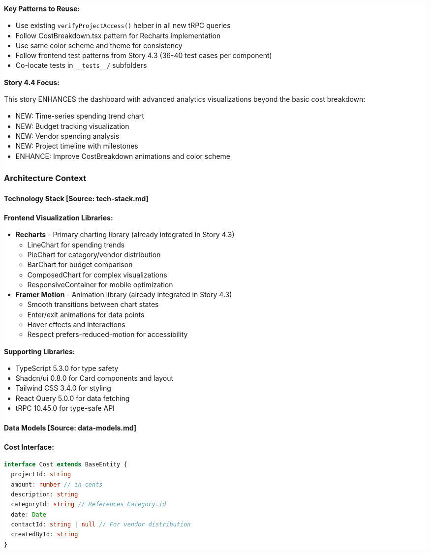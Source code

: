 **Key Patterns to Reuse:**

- Use existing `verifyProjectAccess()` helper in all new tRPC queries
- Follow CostBreakdown.tsx pattern for Recharts implementation
- Use same color scheme and theme for consistency
- Follow frontend test patterns from Story 4.3 (36-40 test cases per component)
- Co-locate tests in `__tests__/` subfolders

**Story 4.4 Focus:**

This story ENHANCES the dashboard with advanced analytics visualizations beyond the basic cost breakdown:

- NEW: Time-series spending trend chart
- NEW: Budget tracking visualization
- NEW: Vendor spending analysis
- NEW: Project timeline with milestones
- ENHANCE: Improve CostBreakdown animations and color scheme

### Architecture Context

#### Technology Stack [Source: tech-stack.md]

**Frontend Visualization Libraries:**

- **Recharts** - Primary charting library (already integrated in Story 4.3)
  - LineChart for spending trends
  - PieChart for category/vendor distribution
  - BarChart for budget comparison
  - ComposedChart for complex visualizations
  - ResponsiveContainer for mobile optimization
- **Framer Motion** - Animation library (already integrated in Story 4.3)
  - Smooth transitions between chart states
  - Enter/exit animations for data points
  - Hover effects and interactions
  - Respect prefers-reduced-motion for accessibility

**Supporting Libraries:**

- TypeScript 5.3.0 for type safety
- Shadcn/ui 0.8.0 for Card components and layout
- Tailwind CSS 3.4.0 for styling
- React Query 5.0.0 for data fetching
- tRPC 10.45.0 for type-safe API

#### Data Models [Source: data-models.md]

**Cost Interface:**

```typescript
interface Cost extends BaseEntity {
  projectId: string
  amount: number // in cents
  description: string
  categoryId: string // References Category.id
  date: Date
  contactId: string | null // For vendor distribution
  createdById: string
}
```
